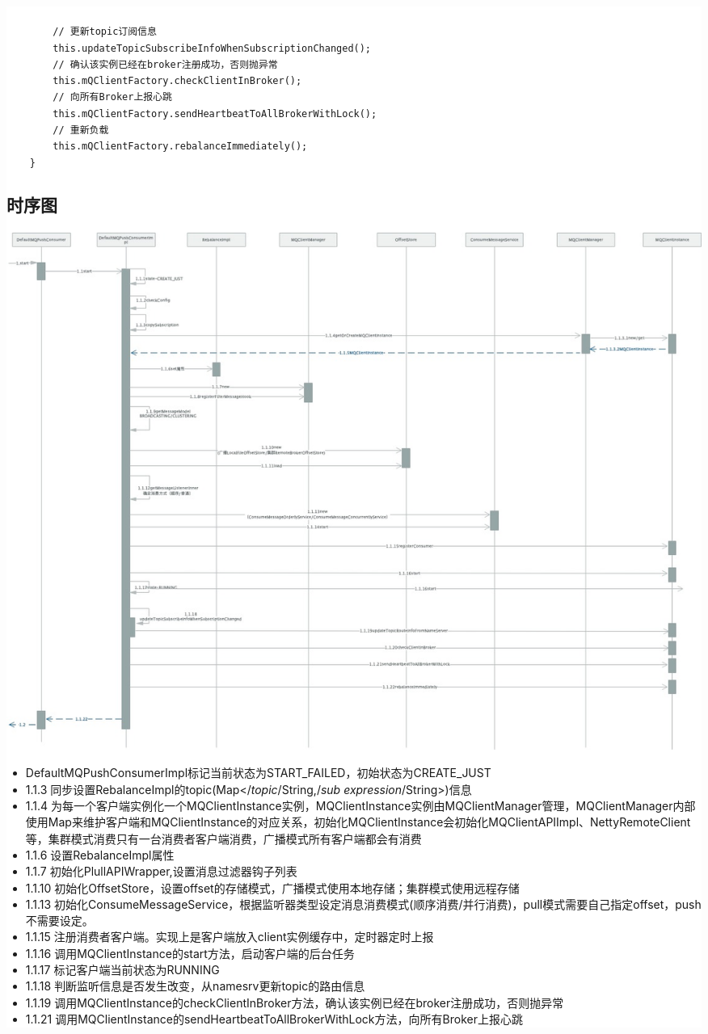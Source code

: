 ```

        // 更新topic订阅信息
        this.updateTopicSubscribeInfoWhenSubscriptionChanged();
        // 确认该实例已经在broker注册成功，否则抛异常
        this.mQClientFactory.checkClientInBroker();
        // 向所有Broker上报心跳
        this.mQClientFactory.sendHeartbeatToAllBrokerWithLock();
        // 重新负载
        this.mQClientFactory.rebalanceImmediately();
    }
```

## 时序图

![avatar](../../../_media/image/source_code/rocketmq/2/consumer-start.jpeg)

- DefaultMQPushConsumerImpl标记当前状态为START_FAILED，初始状态为CREATE_JUST
- 1.1.3 同步设置RebalanceImpl的topic(Map</*topic*/String,/*sub expression*/String>)信息
- 1.1.4 为每一个客户端实例化一个MQClientInstance实例，MQClientInstance实例由MQClientManager管理，MQClientManager内部使用Map来维护客户端和MQClientInstance的对应关系，初始化MQClientInstance会初始化MQClientAPIImpl、NettyRemoteClient等，集群模式消费只有一台消费者客户端消费，广播模式所有客户端都会有消费
- 1.1.6 设置RebalanceImpl属性
- 1.1.7 初始化PlullAPIWrapper,设置消息过滤器钩子列表
- 1.1.10 初始化OffsetStore，设置offset的存储模式，广播模式使用本地存储；集群模式使用远程存储
- 1.1.13 初始化ConsumeMessageService，根据监听器类型设定消息消费模式(顺序消费/并行消费)，pull模式需要自己指定offset，push不需要设定。
- 1.1.15 注册消费者客户端。实现上是客户端放入client实例缓存中，定时器定时上报
- 1.1.16 调用MQClientInstance的start方法，启动客户端的后台任务
- 1.1.17 标记客户端当前状态为RUNNING
- 1.1.18 判断监听信息是否发生改变，从namesrv更新topic的路由信息
- 1.1.19 调用MQClientInstance的checkClientInBroker方法，确认该实例已经在broker注册成功，否则抛异常
- 1.1.21 调用MQClientInstance的sendHeartbeatToAllBrokerWithLock方法，向所有Broker上报心跳